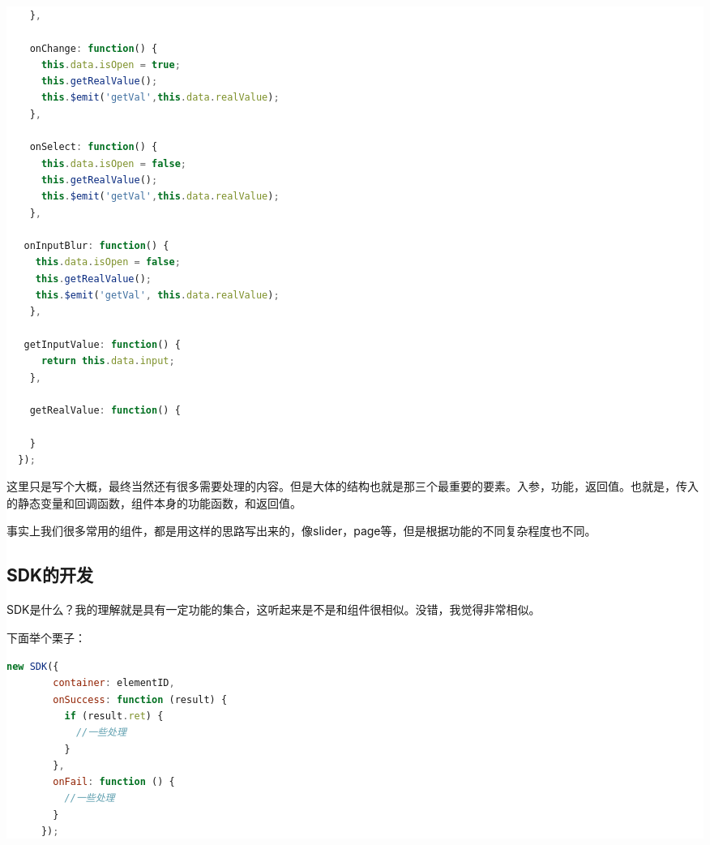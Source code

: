 ```js
    },

    onChange: function() {
      this.data.isOpen = true;
      this.getRealValue();
      this.$emit('getVal',this.data.realValue);
    },

    onSelect: function() {
      this.data.isOpen = false;
      this.getRealValue();
      this.$emit('getVal',this.data.realValue);
    },

   onInputBlur: function() {
     this.data.isOpen = false;
     this.getRealValue();
     this.$emit('getVal', this.data.realValue);
    },

   getInputValue: function() {
      return this.data.input;
    },

    getRealValue: function() {

    }
  });
```

这里只是写个大概，最终当然还有很多需要处理的内容。但是大体的结构也就是那三个最重要的要素。入参，功能，返回值。也就是，传入的静态变量和回调函数，组件本身的功能函数，和返回值。

事实上我们很多常用的组件，都是用这样的思路写出来的，像slider，page等，但是根据功能的不同复杂程度也不同。



## SDK的开发

SDK是什么？我的理解就是具有一定功能的集合，这听起来是不是和组件很相似。没错，我觉得非常相似。

下面举个栗子：

```js
new SDK({
        container: elementID,
        onSuccess: function (result) {
          if (result.ret) {
  			//一些处理
          }
        },
        onFail: function () {
          //一些处理
        }
      });
```

